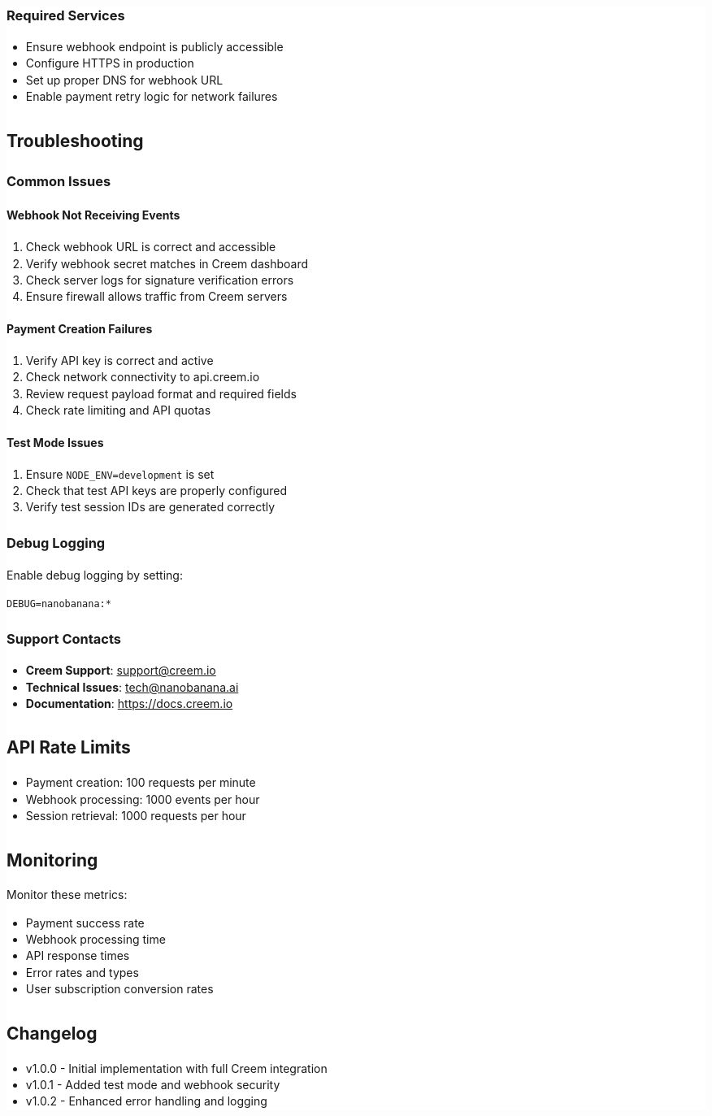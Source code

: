 ### Required Services
- Ensure webhook endpoint is publicly accessible
- Configure HTTPS in production
- Set up proper DNS for webhook URL
- Enable payment retry logic for network failures

## Troubleshooting

### Common Issues

#### Webhook Not Receiving Events
1. Check webhook URL is correct and accessible
2. Verify webhook secret matches in Creem dashboard
3. Check server logs for signature verification errors
4. Ensure firewall allows traffic from Creem servers

#### Payment Creation Failures
1. Verify API key is correct and active
2. Check network connectivity to api.creem.io
3. Review request payload format and required fields
4. Check rate limiting and API quotas

#### Test Mode Issues
1. Ensure `NODE_ENV=development` is set
2. Check that test API keys are properly configured
3. Verify test session IDs are generated correctly

### Debug Logging
Enable debug logging by setting:
```env
DEBUG=nanobanana:*
```

### Support Contacts
- **Creem Support**: support@creem.io
- **Technical Issues**: tech@nanobanana.ai
- **Documentation**: https://docs.creem.io

## API Rate Limits
- Payment creation: 100 requests per minute
- Webhook processing: 1000 events per hour
- Session retrieval: 1000 requests per hour

## Monitoring
Monitor these metrics:
- Payment success rate
- Webhook processing time
- API response times
- Error rates and types
- User subscription conversion rates

## Changelog
- v1.0.0 - Initial implementation with full Creem integration
- v1.0.1 - Added test mode and webhook security
- v1.0.2 - Enhanced error handling and logging